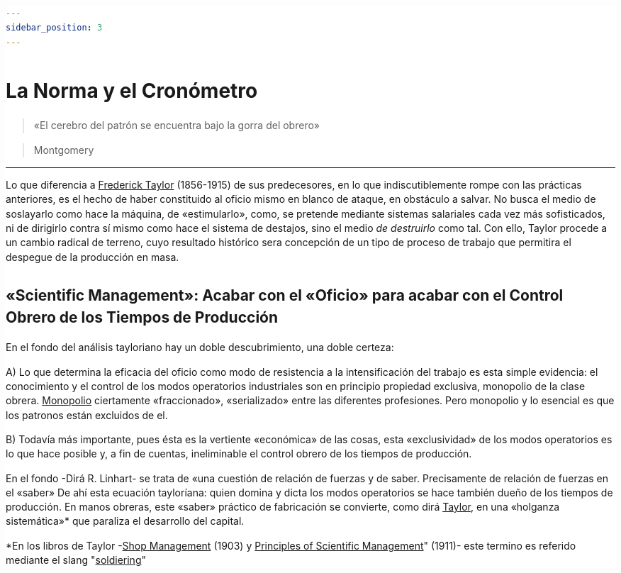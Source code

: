 ```yaml
---
sidebar_position: 3
---
```


# La Norma y el Cronómetro

<blockquote><p>«El cerebro del patrón se encuentra bajo la gorra del obrero»</p></blockquote>

<blockquote><div class="md_quote_author_size">Montgomery</div></blockquote>

<hr />

Lo que diferencia a <a href="https://es.wikipedia.org/wiki/Frederick_Winslow_Taylor" target="_blank" rel="noopener noreferrer">Frederick Taylor</a> (1856-1915) de sus predecesores, en lo que indiscutiblemente rompe con las prácticas anteriores, es el hecho de haber constituido al oficio mismo en blanco de ataque, en obstáculo a salvar. No busca el medio de soslayarlo como hace la máquina, de «estimularlo», como, se pretende mediante sistemas
salariales cada vez más sofisticados, ni de dirigirlo contra sí
mismo como hace el sistema de destajos, sino el medio <i>de destruirlo</i> como tal. Con ello, Taylor procede a un cambio radical de terreno, cuyo resultado histórico sera concepción de un tipo de proceso de trabajo que permitira el despegue de la
producción en masa.

## «Scientific Management»: Acabar con el «Oficio» para acabar con el Control Obrero de los Tiempos de Producción

En el fondo del análisis tayloriano hay un doble descubrimiento, una doble certeza:

A) Lo que determina la eficacia del oficio como modo de resistencia a la intensificación del trabajo es esta simple evidencia:
el conocimiento y el control de los modos operatorios industriales son en principio propiedad exclusiva, monopolio de la clase obrera. <a href="https://es.wikipedia.org/wiki/Monopolio" target="_blank" rel="noopener noreferrer">Monopolio</a> ciertamente «fraccionado», «serializado» entre las diferentes profesiones. Pero monopolio y lo esencial es que los patronos están excluidos de el.

B) Todavía más importante, pues ésta es la vertiente «económica» de las cosas, esta «exclusividad» de los modos operatorios es lo que hace posible y, a fin de cuentas, ineliminable el control obrero de los tiempos de producción.

En el fondo -Dirá R. Linhart- se trata de «una cuestión de relación de fuerzas y de saber. Precisamente de relación de fuerzas en el «saber» De ahí esta ecuación tayloríana: quien domina y dicta los modos operatorios se hace también dueño de los tiempos de producción. En manos obreras, este «saber» práctico de fabricación se convierte, como dirá <a href="https://es.wikipedia.org/wiki/Frederick_Winslow_Taylor" target="_blank" rel="noopener noreferrer">Taylor</a>, en una «holganza sistemática»* que paraliza el desarrollo del capital.

<p class="md_footnote_size">*En los libros de Taylor -<a href="https://archive.org/details/shopmanagement01tayl/mode/2up" target="_blank" rel="noopener noreferrer">Shop Management</a> (1903) y <a href="https://archive.org/details/principlesofscie00taylrich/mode/2up" target="_blank" rel="noopener noreferrer">Principles of Scientific Management</a>" (1911)- este termino es referido mediante el slang "<a href="https://en.wikipedia.org/wiki/Scientific_management#Soldiering" target="_blank" rel="noopener noreferrer">soldiering</a>"</p>
